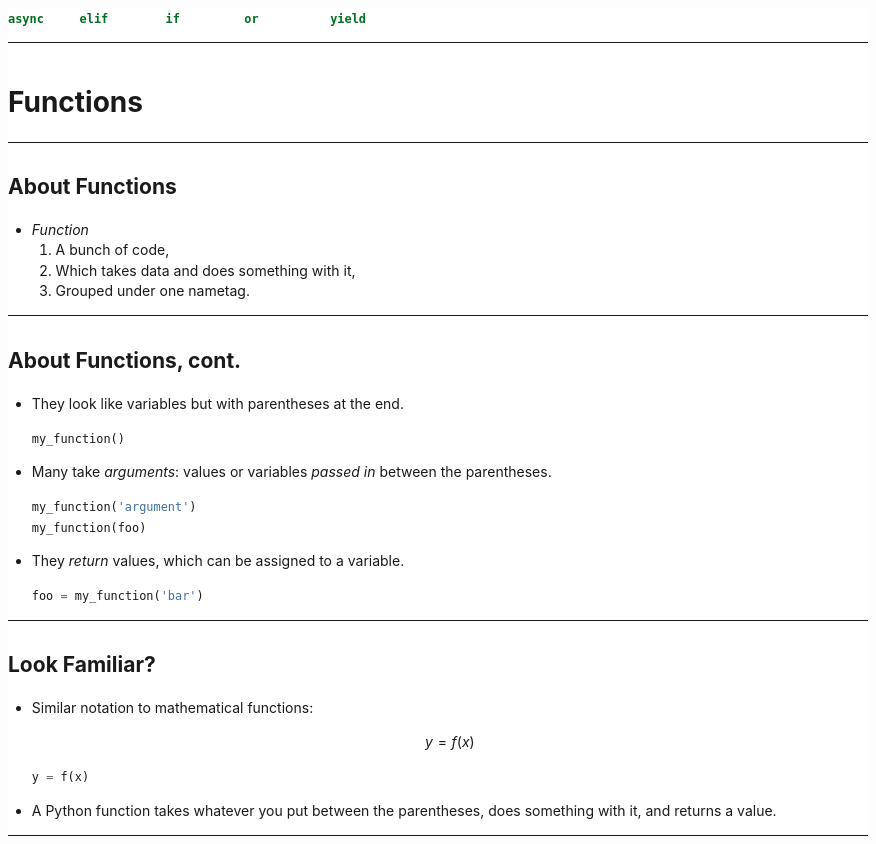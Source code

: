 ```python
async     elif        if         or          yield
```

---

# Functions

---

## About Functions

* *Function*
  1. A bunch of code,
  2. Which takes data and does something with it,
  3. Grouped under one nametag.

---

## About Functions, cont.

* They look like variables but with parentheses at the end.

    ```python
    my_function()
    ```

* Many take *arguments*: values or variables *passed in* between the parentheses.

    ```python
    my_function('argument')
    my_function(foo)
    ```

* They *return* values, which can be assigned to a variable.

    ```python
    foo = my_function('bar')
    ```

---

## Look Familiar?

* Similar notation to mathematical functions:  
  
    $$y = f(x)$$

    ```python
    y = f(x)
    ```

* A Python function takes whatever you put between the parentheses, does something with it, and returns a value.

---